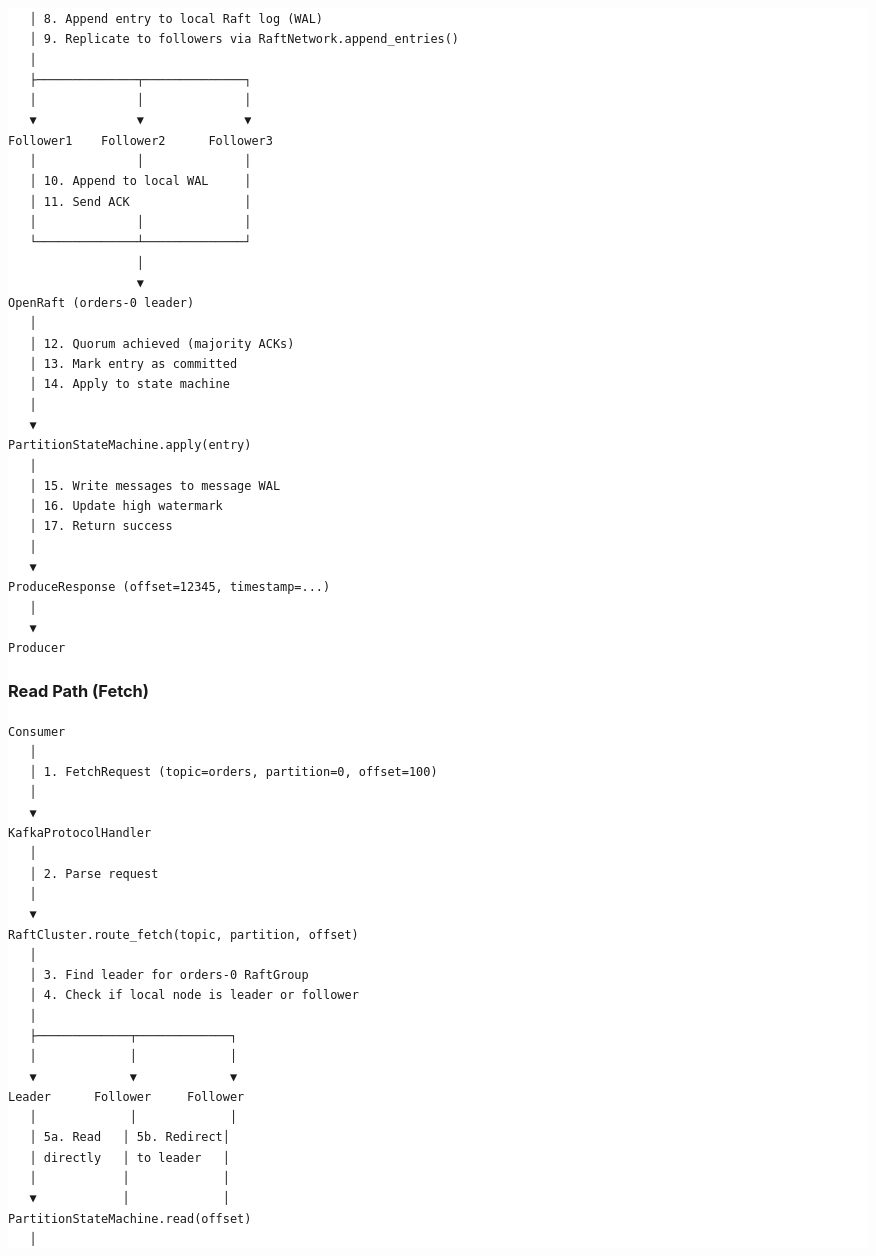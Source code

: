 ```
   │ 8. Append entry to local Raft log (WAL)
   │ 9. Replicate to followers via RaftNetwork.append_entries()
   │
   ├──────────────┬──────────────┐
   │              │              │
   ▼              ▼              ▼
Follower1    Follower2      Follower3
   │              │              │
   │ 10. Append to local WAL     │
   │ 11. Send ACK                │
   │              │              │
   └──────────────┴──────────────┘
                  │
                  ▼
OpenRaft (orders-0 leader)
   │
   │ 12. Quorum achieved (majority ACKs)
   │ 13. Mark entry as committed
   │ 14. Apply to state machine
   │
   ▼
PartitionStateMachine.apply(entry)
   │
   │ 15. Write messages to message WAL
   │ 16. Update high watermark
   │ 17. Return success
   │
   ▼
ProduceResponse (offset=12345, timestamp=...)
   │
   ▼
Producer
```

### Read Path (Fetch)

```
Consumer
   │
   │ 1. FetchRequest (topic=orders, partition=0, offset=100)
   │
   ▼
KafkaProtocolHandler
   │
   │ 2. Parse request
   │
   ▼
RaftCluster.route_fetch(topic, partition, offset)
   │
   │ 3. Find leader for orders-0 RaftGroup
   │ 4. Check if local node is leader or follower
   │
   ├─────────────┬─────────────┐
   │             │             │
   ▼             ▼             ▼
Leader      Follower     Follower
   │             │             │
   │ 5a. Read   │ 5b. Redirect│
   │ directly   │ to leader   │
   │            │             │
   ▼            │             │
PartitionStateMachine.read(offset)
   │
```